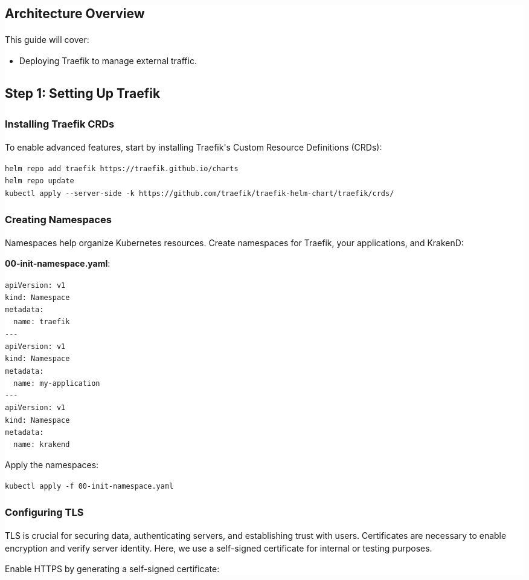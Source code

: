 ## Architecture Overview

This guide will cover:

- Deploying Traefik to manage external traffic.

## Step 1: Setting Up Traefik

### Installing Traefik CRDs

To enable advanced features, start by installing Traefik's Custom Resource Definitions (CRDs):  

```
helm repo add traefik https://traefik.github.io/charts
helm repo update
kubectl apply --server-side -k https://github.com/traefik/traefik-helm-chart/traefik/crds/
```

### Creating Namespaces

Namespaces help organize Kubernetes resources. Create namespaces for Traefik, your applications, and KrakenD:

**00-init-namespace.yaml**:  

```
apiVersion: v1
kind: Namespace
metadata:
  name: traefik
---
apiVersion: v1
kind: Namespace
metadata:
  name: my-application
---
apiVersion: v1
kind: Namespace
metadata:
  name: krakend
```

Apply the namespaces:  

```
kubectl apply -f 00-init-namespace.yaml
```

### Configuring TLS

TLS is crucial for securing data, authenticating servers, and establishing trust with users. Certificates are necessary to enable encryption and verify server identity. Here, we use a self-signed certificate for internal or testing purposes.

Enable HTTPS by generating a self-signed certificate:  
